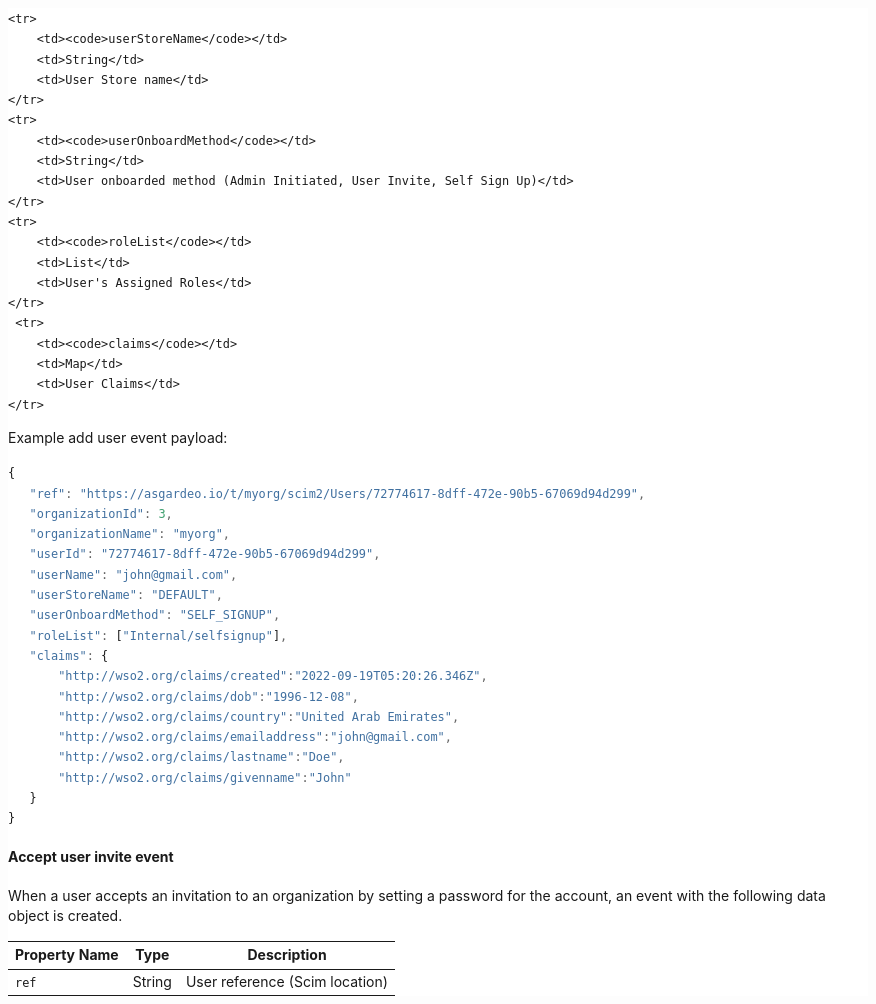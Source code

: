     <tr>
        <td><code>userStoreName</code></td>
        <td>String</td>
        <td>User Store name</td>
    </tr>
    <tr>
        <td><code>userOnboardMethod</code></td>
        <td>String</td>
        <td>User onboarded method (Admin Initiated, User Invite, Self Sign Up)</td>
    </tr>
    <tr>
        <td><code>roleList</code></td>
        <td>List</td>
        <td>User's Assigned Roles</td>
    </tr>
     <tr>
        <td><code>claims</code></td>
        <td>Map</td>
        <td>User Claims</td>
    </tr>
</tbody>
</table>

Example add user event payload:

``` js
{
   "ref": "https://asgardeo.io/t/myorg/scim2/Users/72774617-8dff-472e-90b5-67069d94d299",
   "organizationId": 3,
   "organizationName": "myorg",
   "userId": "72774617-8dff-472e-90b5-67069d94d299",
   "userName": "john@gmail.com",
   "userStoreName": "DEFAULT",
   "userOnboardMethod": "SELF_SIGNUP",
   "roleList": ["Internal/selfsignup"],
   "claims": {
       "http://wso2.org/claims/created":"2022-09-19T05:20:26.346Z",
       "http://wso2.org/claims/dob":"1996-12-08",
       "http://wso2.org/claims/country":"United Arab Emirates",
       "http://wso2.org/claims/emailaddress":"john@gmail.com",
       "http://wso2.org/claims/lastname":"Doe",
       "http://wso2.org/claims/givenname":"John"
   }
}
```

#### **Accept user invite event**

When a user accepts an invitation to an organization by setting a password for the account, an event with the following data object is created.

<table>
<thead>
    <tr>
        <th><b>Property Name</b></th>
        <th><b>Type</b></th>
        <th><b>Description</b></th>
    </tr>
</thead>
<tbody>
    <tr>
        <td><code>ref</code></td>
        <td>String</td>
        <td>User reference (Scim location)</td>
    </tr>
    <tr>